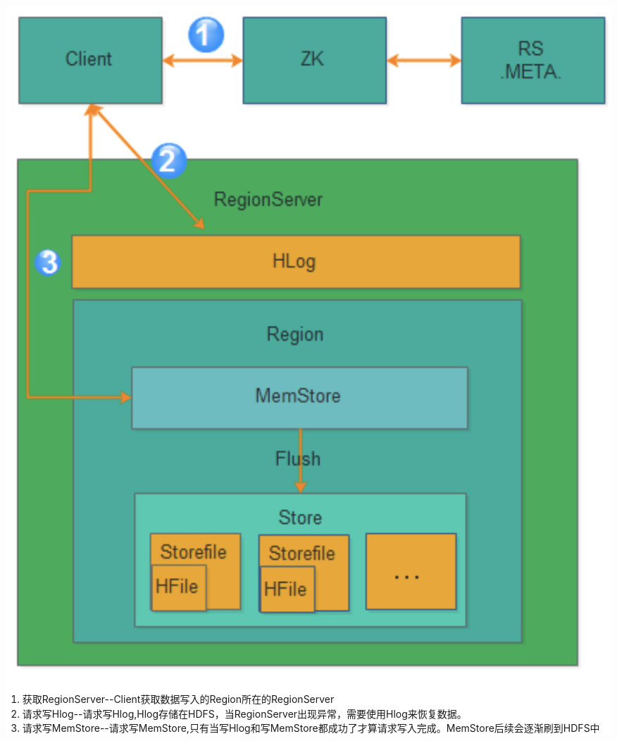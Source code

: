 ![](../images/hbase-write.png)

1. 获取RegionServer--Client获取数据写入的Region所在的RegionServer
2. 请求写Hlog--请求写Hlog,Hlog存储在HDFS，当RegionServer出现异常，需要使用Hlog来恢复数据。
3. 请求写MemStore--请求写MemStore,只有当写Hlog和写MemStore都成功了才算请求写入完成。MemStore后续会逐渐刷到HDFS中
